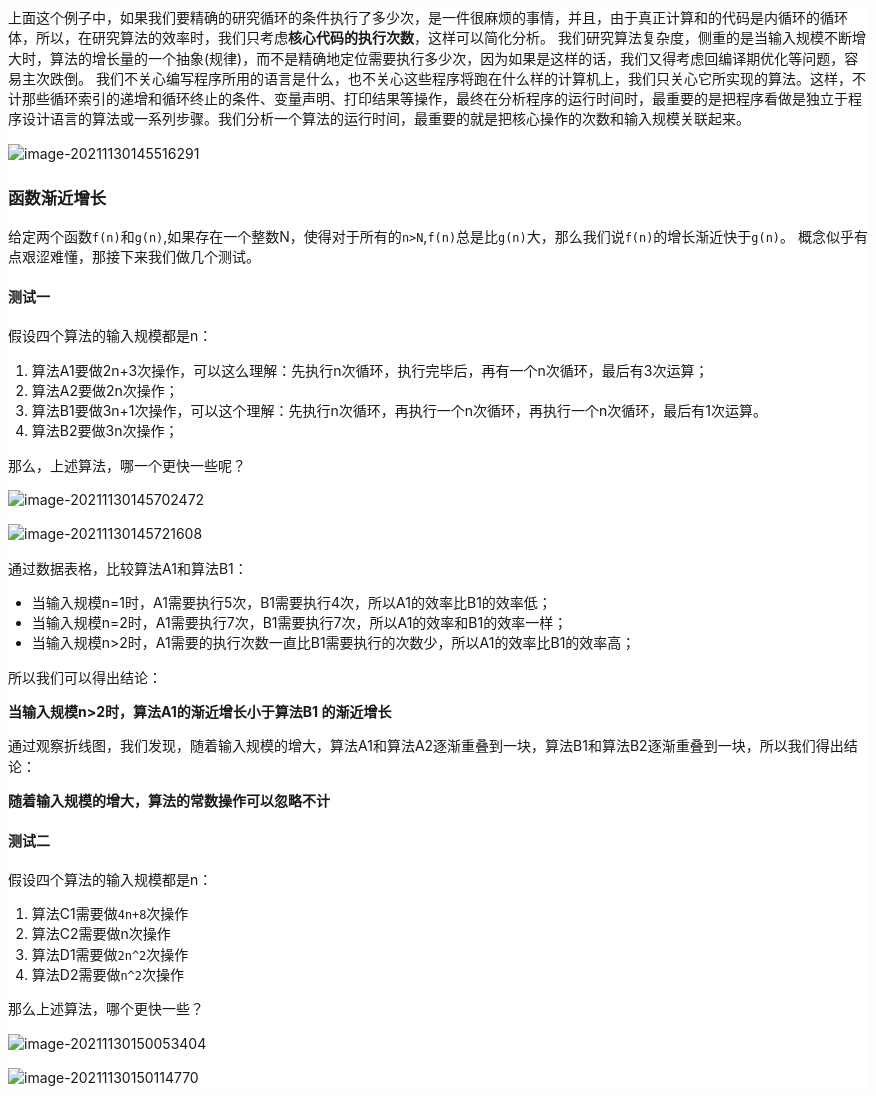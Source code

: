 上面这个例子中，如果我们要精确的研究循环的条件执行了多少次，是一件很麻烦的事情，并且，由于真正计算和的代码是内循环的循环体，所以，在研究算法的效率时，我们只考虑**核心代码的执行次数**，这样可以简化分析。
我们研究算法复杂度，侧重的是当输入规模不断增大时，算法的增长量的一个抽象(规律)，而不是精确地定位需要执行多少次，因为如果是这样的话，我们又得考虑回编译期优化等问题，容易主次跌倒。
我们不关心编写程序所用的语言是什么，也不关心这些程序将跑在什么样的计算机上，我们只关心它所实现的算法。这样，不计那些循环索引的递增和循环终止的条件、变量声明、打印结果等操作，最终在分析程序的运行时间时，最重要的是把程序看做是独立于程序设计语言的算法或一系列步骤。我们分析一个算法的运行时间，最重要的就是把核心操作的次数和输入规模关联起来。

![image-20211130145516291](https://cdn.jsdelivr.net/gh/gcdd1993/image-repo@master/img/202111301455341.png)

### 函数渐近增长

给定两个函数`f(n)`和`g(n)`,如果存在一个整数N，使得对于所有的`n>N`,`f(n)`总是比`g(n)`大，那么我们说`f(n)`的增长渐近快于`g(n)`。
概念似乎有点艰涩难懂，那接下来我们做几个测试。

#### 测试一

假设四个算法的输入规模都是n：

1. 算法A1要做2n+3次操作，可以这么理解：先执行n次循环，执行完毕后，再有一个n次循环，最后有3次运算；
2. 算法A2要做2n次操作；
3. 算法B1要做3n+1次操作，可以这个理解：先执行n次循环，再执行一个n次循环，再执行一个n次循环，最后有1次运算。
4. 算法B2要做3n次操作；

那么，上述算法，哪一个更快一些呢？

![image-20211130145702472](https://cdn.jsdelivr.net/gh/gcdd1993/image-repo@master/img/202111301457554.png)

![image-20211130145721608](https://cdn.jsdelivr.net/gh/gcdd1993/image-repo@master/img/202111301457663.png)

通过数据表格，比较算法A1和算法B1：

- 当输入规模n=1时，A1需要执行5次，B1需要执行4次，所以A1的效率比B1的效率低；
- 当输入规模n=2时，A1需要执行7次，B1需要执行7次，所以A1的效率和B1的效率一样；
- 当输入规模n>2时，A1需要的执行次数一直比B1需要执行的次数少，所以A1的效率比B1的效率高；

所以我们可以得出结论：

**当输入规模n>2时，算法A1的渐近增长小于算法B1 的渐近增长**

通过观察折线图，我们发现，随着输入规模的增大，算法A1和算法A2逐渐重叠到一块，算法B1和算法B2逐渐重叠到一块，所以我们得出结论：

**随着输入规模的增大，算法的常数操作可以忽略不计**

#### 测试二

假设四个算法的输入规模都是n：

1. 算法C1需要做`4n+8`次操作
2. 算法C2需要做n次操作
3. 算法D1需要做`2n^2`次操作
4. 算法D2需要做`n^2`次操作

那么上述算法，哪个更快一些？

![image-20211130150053404](https://cdn.jsdelivr.net/gh/gcdd1993/image-repo@master/img/202111301500450.png)

![image-20211130150114770](https://cdn.jsdelivr.net/gh/gcdd1993/image-repo@master/img/202111301501827.png)
